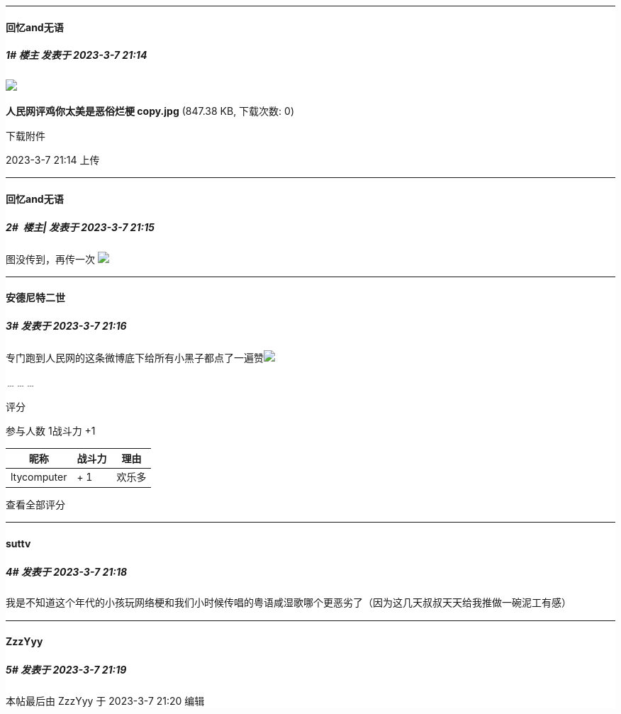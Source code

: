 
*****

####  回忆and无语  
##### 1#       楼主       发表于 2023-3-7 21:14

<img src="https://img.saraba1st.com/forum/202303/07/211439stnn9st9duoi6n56.jpg" referrerpolicy="no-referrer">

<strong>人民网评鸡你太美是恶俗烂梗 copy.jpg</strong> (847.38 KB, 下载次数: 0)

下载附件

2023-3-7 21:14 上传

*****

####  回忆and无语  
##### 2#         楼主| 发表于 2023-3-7 21:15

图没传到，再传一次
<img src="https://p.sda1.dev/10/f13dc9cc562354d59b2d5fa7d5c00fbc/人民网评鸡你太美是恶俗烂梗.png" referrerpolicy="no-referrer">

*****

####  安德尼特二世  
##### 3#       发表于 2023-3-7 21:16

专门跑到人民网的这条微博底下给所有小黑子都点了一遍赞<img src="https://static.saraba1st.com/image/smiley/face2017/067.png" referrerpolicy="no-referrer">

﹍﹍﹍

评分

 参与人数 1战斗力 +1

|昵称|战斗力|理由|
|----|---|---|
| ltycomputer| + 1|欢乐多|

查看全部评分

*****

####  suttv  
##### 4#       发表于 2023-3-7 21:18

我是不知道这个年代的小孩玩网络梗和我们小时候传唱的粤语咸湿歌哪个更恶劣了（因为这几天叔叔天天给我推做一碗泥工有感）

*****

####  ZzzYyy  
##### 5#       发表于 2023-3-7 21:19

 本帖最后由 ZzzYyy 于 2023-3-7 21:20 编辑 
